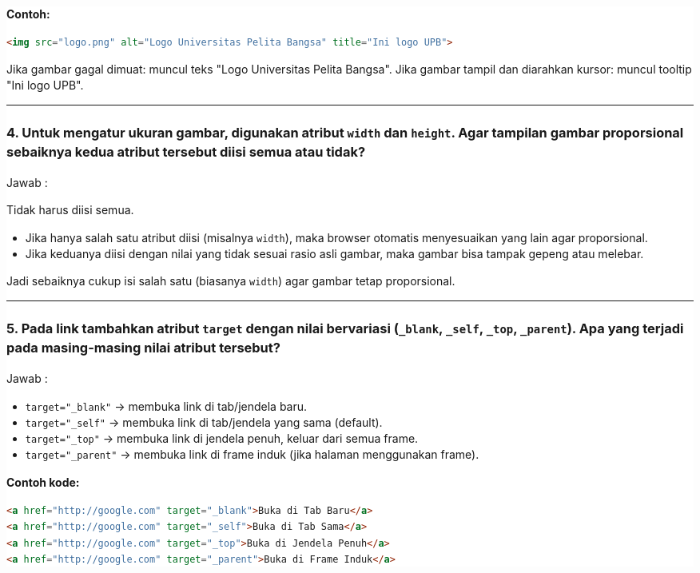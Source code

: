 **Contoh:**

```html
<img src="logo.png" alt="Logo Universitas Pelita Bangsa" title="Ini logo UPB">
```

Jika gambar gagal dimuat: muncul teks "Logo Universitas Pelita Bangsa".
Jika gambar tampil dan diarahkan kursor: muncul tooltip "Ini logo UPB".

---

### 4. Untuk mengatur ukuran gambar, digunakan atribut `width` dan `height`. Agar tampilan gambar proporsional sebaiknya kedua atribut tersebut diisi semua atau tidak?
Jawab :

Tidak harus diisi semua.

* Jika hanya salah satu atribut diisi (misalnya `width`), maka browser otomatis menyesuaikan yang lain agar proporsional.
* Jika keduanya diisi dengan nilai yang tidak sesuai rasio asli gambar, maka gambar bisa tampak gepeng atau melebar.

Jadi sebaiknya cukup isi salah satu (biasanya `width`) agar gambar tetap proporsional.

---

### 5. Pada link tambahkan atribut `target` dengan nilai bervariasi (`_blank`, `_self`, `_top`, `_parent`). Apa yang terjadi pada masing-masing nilai atribut tersebut?
Jawab :

* `target="_blank"` → membuka link di tab/jendela baru.
* `target="_self"` → membuka link di tab/jendela yang sama (default).
* `target="_top"` → membuka link di jendela penuh, keluar dari semua frame.
* `target="_parent"` → membuka link di frame induk (jika halaman menggunakan frame).

**Contoh kode:**

```html
<a href="http://google.com" target="_blank">Buka di Tab Baru</a>
<a href="http://google.com" target="_self">Buka di Tab Sama</a>
<a href="http://google.com" target="_top">Buka di Jendela Penuh</a>
<a href="http://google.com" target="_parent">Buka di Frame Induk</a>
```





